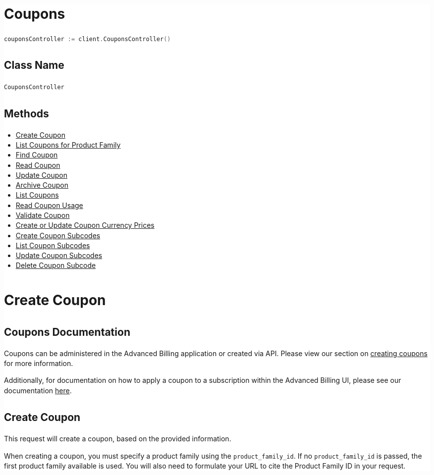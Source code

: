 # Coupons

```go
couponsController := client.CouponsController()
```

## Class Name

`CouponsController`

## Methods

* [Create Coupon](../../doc/controllers/coupons.md#create-coupon)
* [List Coupons for Product Family](../../doc/controllers/coupons.md#list-coupons-for-product-family)
* [Find Coupon](../../doc/controllers/coupons.md#find-coupon)
* [Read Coupon](../../doc/controllers/coupons.md#read-coupon)
* [Update Coupon](../../doc/controllers/coupons.md#update-coupon)
* [Archive Coupon](../../doc/controllers/coupons.md#archive-coupon)
* [List Coupons](../../doc/controllers/coupons.md#list-coupons)
* [Read Coupon Usage](../../doc/controllers/coupons.md#read-coupon-usage)
* [Validate Coupon](../../doc/controllers/coupons.md#validate-coupon)
* [Create or Update Coupon Currency Prices](../../doc/controllers/coupons.md#create-or-update-coupon-currency-prices)
* [Create Coupon Subcodes](../../doc/controllers/coupons.md#create-coupon-subcodes)
* [List Coupon Subcodes](../../doc/controllers/coupons.md#list-coupon-subcodes)
* [Update Coupon Subcodes](../../doc/controllers/coupons.md#update-coupon-subcodes)
* [Delete Coupon Subcode](../../doc/controllers/coupons.md#delete-coupon-subcode)


# Create Coupon

## Coupons Documentation

Coupons can be administered in the Advanced Billing application or created via API. Please view our section on [creating coupons](https://maxio.zendesk.com/hc/en-us/articles/24261212433165-Creating-Editing-Deleting-Coupons) for more information.

Additionally, for documentation on how to apply a coupon to a subscription within the Advanced Billing UI, please see our documentation [here](https://maxio.zendesk.com/hc/en-us/articles/24261259337101-Coupons-and-Subscriptions).

## Create Coupon

This request will create a coupon, based on the provided information.

When creating a coupon, you must specify a product family using the `product_family_id`. If no `product_family_id` is passed, the first product family available is used. You will also need to formulate your URL to cite the Product Family ID in your request.
